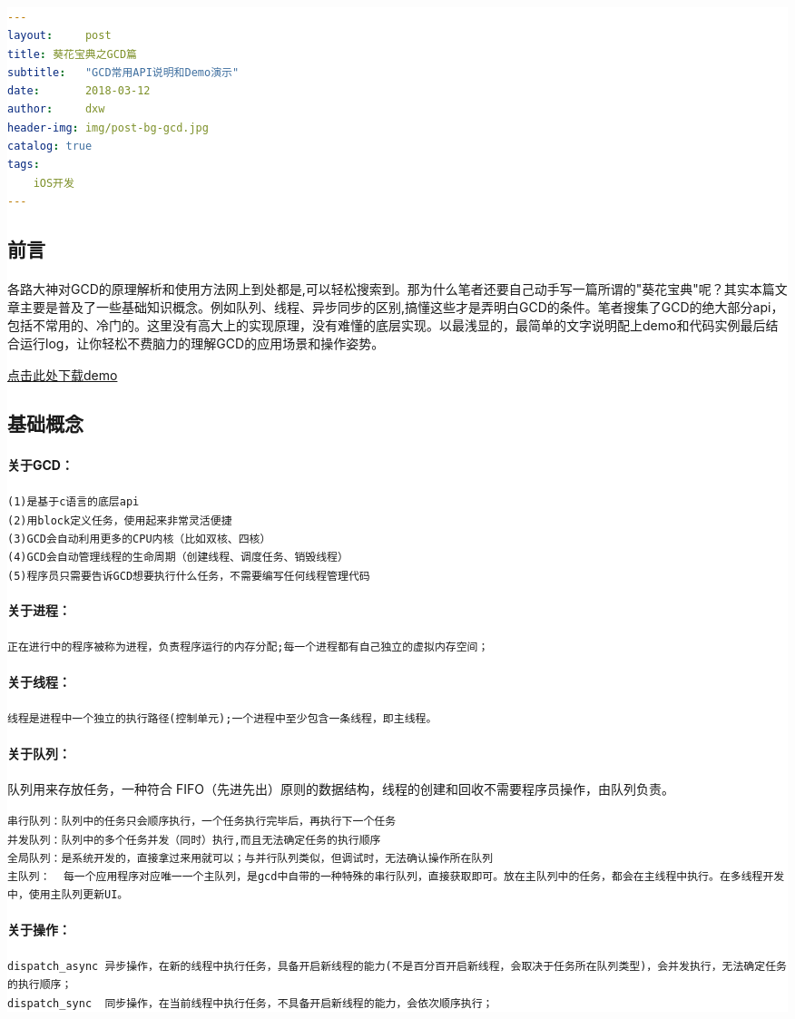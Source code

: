 ```yaml
---
layout:     post
title: 葵花宝典之GCD篇
subtitle:   "GCD常用API说明和Demo演示"
date:       2018-03-12
author:     dxw
header-img: img/post-bg-gcd.jpg
catalog: true
tags:
    iOS开发
---
```



## 前言

各路大神对GCD的原理解析和使用方法网上到处都是,可以轻松搜索到。那为什么笔者还要自己动手写一篇所谓的"葵花宝典"呢？其实本篇文章主要是普及了一些基础知识概念。例如队列、线程、异步同步的区别,搞懂这些才是弄明白GCD的条件。笔者搜集了GCD的绝大部分api，包括不常用的、冷门的。这里没有高大上的实现原理，没有难懂的底层实现。以最浅显的，最简单的文字说明配上demo和代码实例最后结合运行log，让你轻松不费脑力的理解GCD的应用场景和操作姿势。

[点击此处下载demo](https://github.com/MrTung/GCD_Demo)  


## 基础概念
  
####   关于GCD：
  
    (1)是基于c语言的底层api
    (2)用block定义任务，使用起来非常灵活便捷
    (3)GCD会自动利用更多的CPU内核（比如双核、四核）
    (4)GCD会自动管理线程的生命周期（创建线程、调度任务、销毁线程）
    (5)程序员只需要告诉GCD想要执行什么任务，不需要编写任何线程管理代码
    
####   关于进程：

    正在进行中的程序被称为进程，负责程序运行的内存分配;每一个进程都有自己独立的虚拟内存空间；

####   关于线程：

    线程是进程中一个独立的执行路径(控制单元);一个进程中至少包含一条线程，即主线程。
  
####   关于队列：
队列用来存放任务，一种符合 FIFO（先进先出）原则的数据结构，线程的创建和回收不需要程序员操作，由队列负责。
    
    串行队列：队列中的任务只会顺序执行，一个任务执行完毕后，再执行下一个任务
    并发队列：队列中的多个任务并发（同时）执行,而且无法确定任务的执行顺序　　  　
    全局队列：是系统开发的，直接拿过来用就可以；与并行队列类似，但调试时，无法确认操作所在队列
    主队列：  每一个应用程序对应唯一一个主队列，是gcd中自带的一种特殊的串行队列，直接获取即可。放在主队列中的任务，都会在主线程中执行。在多线程开发中，使用主队列更新UI。

#### 关于操作：
    dispatch_async 异步操作，在新的线程中执行任务，具备开启新线程的能力(不是百分百开启新线程，会取决于任务所在队列类型)，会并发执行，无法确定任务的执行顺序；
    dispatch_sync  同步操作，在当前线程中执行任务，不具备开启新线程的能力，会依次顺序执行；
